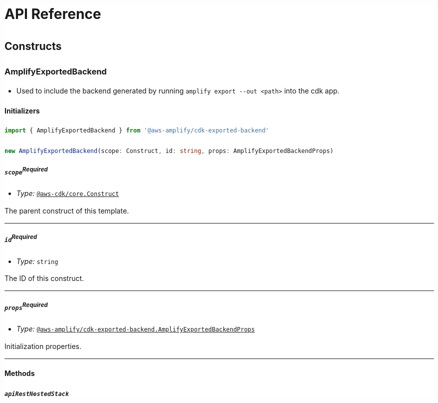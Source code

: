 # API Reference <a name="API Reference"></a>

## Constructs <a name="Constructs"></a>

### AmplifyExportedBackend <a name="@aws-amplify/cdk-exported-backend.AmplifyExportedBackend"></a>

* Used to include the backend generated by running `amplify export --out <path>` into the cdk app.

> <amplify-export-docs-path>

#### Initializers <a name="@aws-amplify/cdk-exported-backend.AmplifyExportedBackend.Initializer"></a>

```typescript
import { AmplifyExportedBackend } from '@aws-amplify/cdk-exported-backend'

new AmplifyExportedBackend(scope: Construct, id: string, props: AmplifyExportedBackendProps)
```

##### `scope`<sup>Required</sup> <a name="@aws-amplify/cdk-exported-backend.AmplifyExportedBackend.parameter.scope"></a>

- *Type:* [`@aws-cdk/core.Construct`](#@aws-cdk/core.Construct)

The parent construct of this template.

---

##### `id`<sup>Required</sup> <a name="@aws-amplify/cdk-exported-backend.AmplifyExportedBackend.parameter.id"></a>

- *Type:* `string`

The ID of this construct.

---

##### `props`<sup>Required</sup> <a name="@aws-amplify/cdk-exported-backend.AmplifyExportedBackend.parameter.props"></a>

- *Type:* [`@aws-amplify/cdk-exported-backend.AmplifyExportedBackendProps`](#@aws-amplify/cdk-exported-backend.AmplifyExportedBackendProps)

Initialization properties.

---

#### Methods <a name="Methods"></a>

##### `apiRestNestedStack` <a name="@aws-amplify/cdk-exported-backend.AmplifyExportedBackend.apiRestNestedStack"></a>
